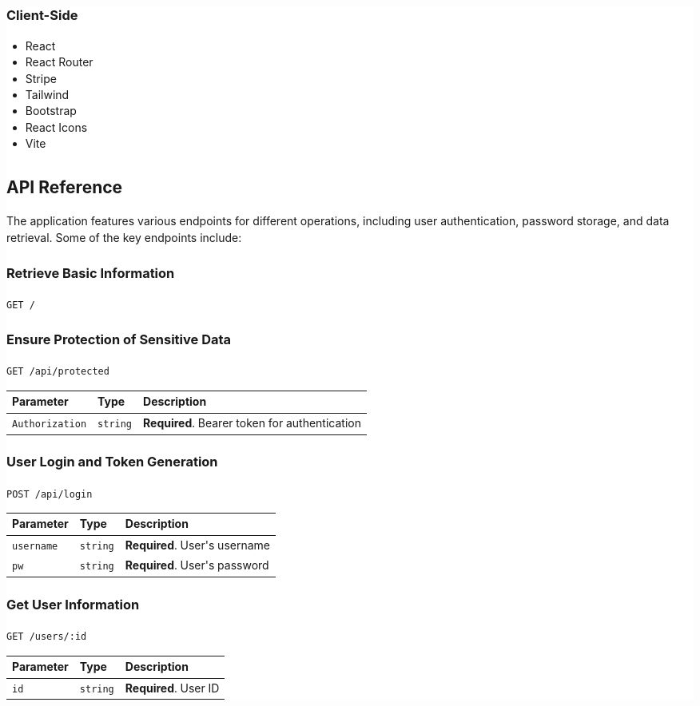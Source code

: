 ### Client-Side

- React
- React Router
- Stripe
- Tailwind
- Bootstrap
- React Icons
- Vite

## API Reference

The application features various endpoints for different operations, including user authentication, password storage, and data retrieval. Some of the key endpoints include:

### Retrieve Basic Information

```http
GET /
```

### Ensure Protection of Sensitive Data

```http
GET /api/protected
```

| Parameter | Type     | Description                |
| :-------- | :------- | :------------------------- |
| `Authorization` | `string` | **Required**. Bearer token for authentication |


### User Login and Token Generation

```http
POST /api/login
```

| Parameter | Type     | Description                |
| :-------- | :------- | :------------------------- |
| `username` | `string` | **Required**. User's username |
| `pw` | `string` | **Required**. User's password |

### Get User Information

```http
GET /users/:id
```

| Parameter | Type     | Description                |
| :-------- | :------- | :------------------------- |
| `id` | `string` | **Required**. User ID |

